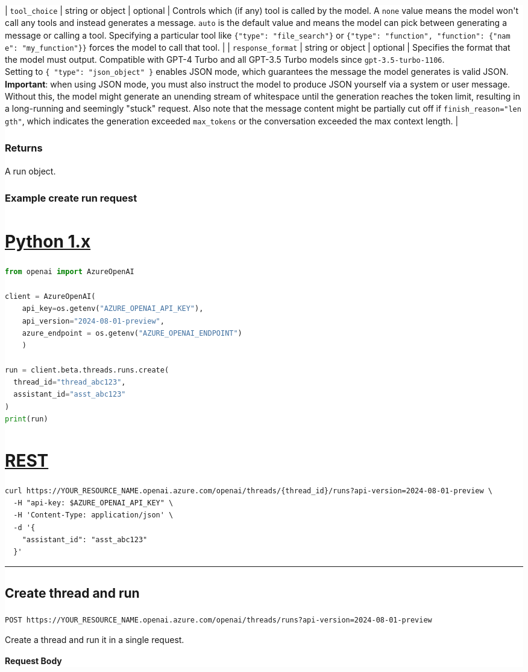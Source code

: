 | `tool_choice` | string or object | optional | Controls which (if any) tool is called by the model. A `none` value means the model won't call any tools and instead generates a message. `auto` is the default value and means the model can pick between generating a message or calling a tool. Specifying a particular tool like `{"type": "file_search"}` or `{"type": "function", "function": {"name": "my_function"}}` forces the model to call that tool. |
| `response_format` | string or object | optional | Specifies the format that the model must output. Compatible with GPT-4 Turbo and all GPT-3.5 Turbo models since `gpt-3.5-turbo-1106`. <br> Setting to `{ "type": "json_object" }` enables JSON mode, which guarantees the message the model generates is valid JSON. <br> **Important**: when using JSON mode, you must also instruct the model to produce JSON yourself via a system or user message. Without this, the model might generate an unending stream of whitespace until the generation reaches the token limit, resulting in a long-running and seemingly "stuck" request. Also note that the message content might be partially cut off if `finish_reason="length"`, which indicates the generation exceeded `max_tokens` or the conversation exceeded the max context length. |


### Returns

A run object.

### Example create run request

# [Python 1.x](#tab/python)

```python
from openai import AzureOpenAI
    
client = AzureOpenAI(
    api_key=os.getenv("AZURE_OPENAI_API_KEY"),  
    api_version="2024-08-01-preview",
    azure_endpoint = os.getenv("AZURE_OPENAI_ENDPOINT")
    )

run = client.beta.threads.runs.create(
  thread_id="thread_abc123",
  assistant_id="asst_abc123"
)
print(run)
```

# [REST](#tab/rest)

```console
curl https://YOUR_RESOURCE_NAME.openai.azure.com/openai/threads/{thread_id}/runs?api-version=2024-08-01-preview \
  -H "api-key: $AZURE_OPENAI_API_KEY" \
  -H 'Content-Type: application/json' \
  -d '{
    "assistant_id": "asst_abc123"
  }'
```

---

## Create thread and run

```http
POST https://YOUR_RESOURCE_NAME.openai.azure.com/openai/threads/runs?api-version=2024-08-01-preview
```

Create a thread and run it in a single request.

**Request Body**
